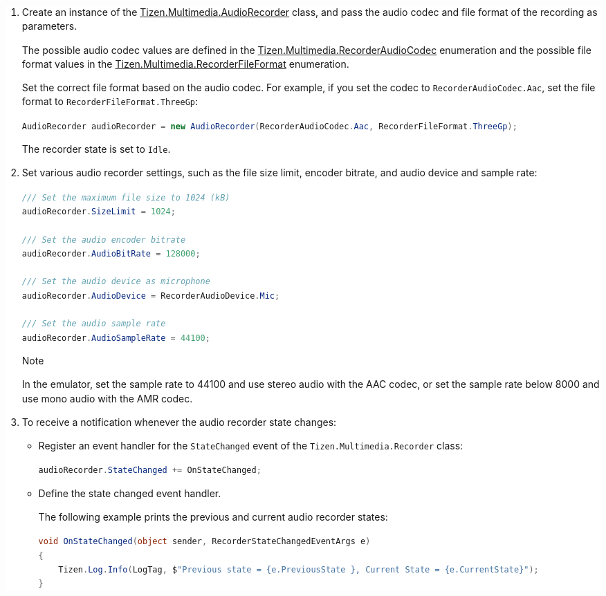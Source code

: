 1.  Create an instance of the [Tizen.Multimedia.AudioRecorder](/application/dotnet/api/TizenFX/latest/api/Tizen.Multimedia.AudioRecorder.html) class, and pass the audio codec and file format of the recording as parameters.

    The possible audio codec values are defined in the [Tizen.Multimedia.RecorderAudioCodec](/application/dotnet/api/TizenFX/latest/api/Tizen.Multimedia.RecorderAudioCodec.html) enumeration and the possible file format values in the [Tizen.Multimedia.RecorderFileFormat](/application/dotnet/api/TizenFX/latest/api/Tizen.Multimedia.RecorderFileFormat.html) enumeration.

    Set the correct file format based on the audio codec. For example, if you set the codec to `RecorderAudioCodec.Aac`, set the file format to `RecorderFileFormat.ThreeGp`:

    ```csharp
    AudioRecorder audioRecorder = new AudioRecorder(RecorderAudioCodec.Aac, RecorderFileFormat.ThreeGp);
    ```

    The recorder state is set to `Idle`.

2.  Set various audio recorder settings, such as the file size limit, encoder bitrate, and audio device and sample rate:

    ```csharp
    /// Set the maximum file size to 1024 (kB)
    audioRecorder.SizeLimit = 1024;

    /// Set the audio encoder bitrate
    audioRecorder.AudioBitRate = 128000;

    /// Set the audio device as microphone
    audioRecorder.AudioDevice = RecorderAudioDevice.Mic;

    /// Set the audio sample rate
    audioRecorder.AudioSampleRate = 44100;
    ```


    > [!NOTE]
    > In the emulator, set the sample rate to 44100 and use stereo audio with the AAC codec, or set the sample rate below 8000 and use mono audio with the AMR codec.


3.  To receive a notification whenever the audio recorder state changes:
    -   Register an event handler for the `StateChanged` event of the `Tizen.Multimedia.Recorder` class:

        ```csharp
        audioRecorder.StateChanged += OnStateChanged;
        ```

    -   Define the state changed event handler.

        The following example prints the previous and current audio recorder states:

        ```csharp
        void OnStateChanged(object sender, RecorderStateChangedEventArgs e)
        {
            Tizen.Log.Info(LogTag, $"Previous state = {e.PreviousState }, Current State = {e.CurrentState}");
        }
        ```
